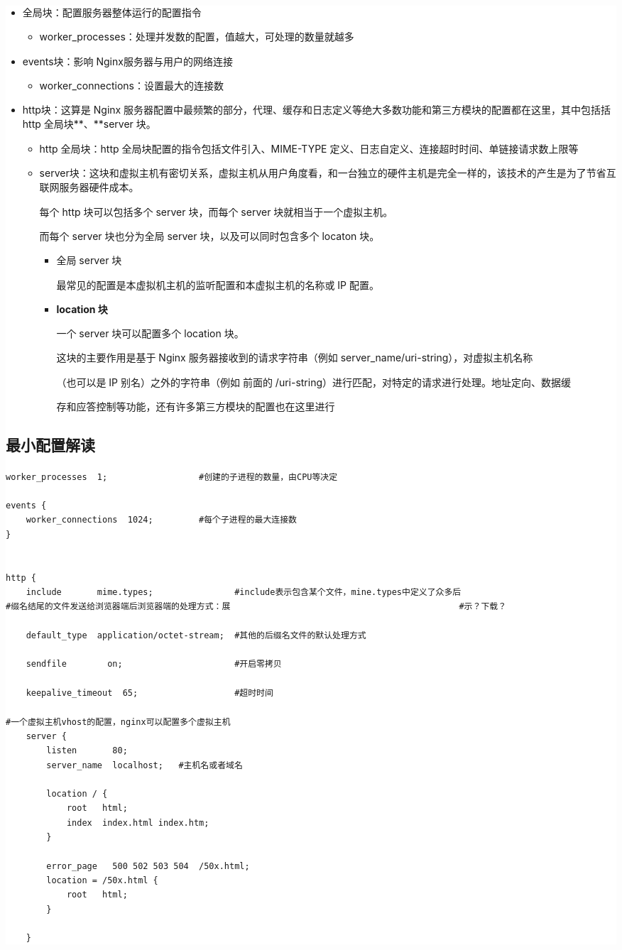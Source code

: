   * 全局块：配置服务器整体运行的配置指令

    * worker_processes：处理并发数的配置，值越大，可处理的数量就越多

  * events块：影响 Nginx服务器与用户的网络连接

    * worker_connections：设置最大的连接数

  * http块：这算是 Nginx 服务器配置中最频繁的部分，代理、缓存和日志定义等绝大多数功能和第三方模块的配置都在这里，其中包括括http 全局块**、**server 块。

    * http 全局块：http 全局块配置的指令包括文件引入、MIME-TYPE 定义、日志自定义、连接超时时间、单链接请求数上限等

    * server块：这块和虚拟主机有密切关系，虚拟主机从用户角度看，和一台独立的硬件主机是完全一样的，该技术的产生是为了节省互联网服务器硬件成本。

       每个 http 块可以包括多个 server 块，而每个 server 块就相当于一个虚拟主机。

       而每个 server 块也分为全局 server 块，以及可以同时包含多个 locaton 块。

      * 全局 server 块

         最常见的配置是本虚拟机主机的监听配置和本虚拟主机的名称或 IP 配置。

      * **location 块**

         一个 server 块可以配置多个 location 块。

         这块的主要作用是基于 Nginx 服务器接收到的请求字符串（例如 server_name/uri-string），对虚拟主机名称

        （也可以是 IP 别名）之外的字符串（例如 前面的 /uri-string）进行匹配，对特定的请求进行处理。地址定向、数据缓

        存和应答控制等功能，还有许多第三方模块的配置也在这里进行

## 最小配置解读

```
worker_processes  1;                  #创建的子进程的数量，由CPU等决定

events {
    worker_connections  1024;         #每个子进程的最大连接数
}


http {
    include       mime.types;                #include表示包含某个文件，mine.types中定义了众多后												#缀名结尾的文件发送给浏览器端后浏览器端的处理方式：展											    #示？下载？
    
    default_type  application/octet-stream;  #其他的后缀名文件的默认处理方式

    sendfile        on;                      #开启零拷贝

    keepalive_timeout  65;                   #超时时间

#一个虚拟主机vhost的配置，nginx可以配置多个虚拟主机
    server {
        listen       80;
        server_name  localhost;   #主机名或者域名

        location / {
            root   html;
            index  index.html index.htm;
        }

        error_page   500 502 503 504  /50x.html;
        location = /50x.html {
            root   html;
        }

    }

```